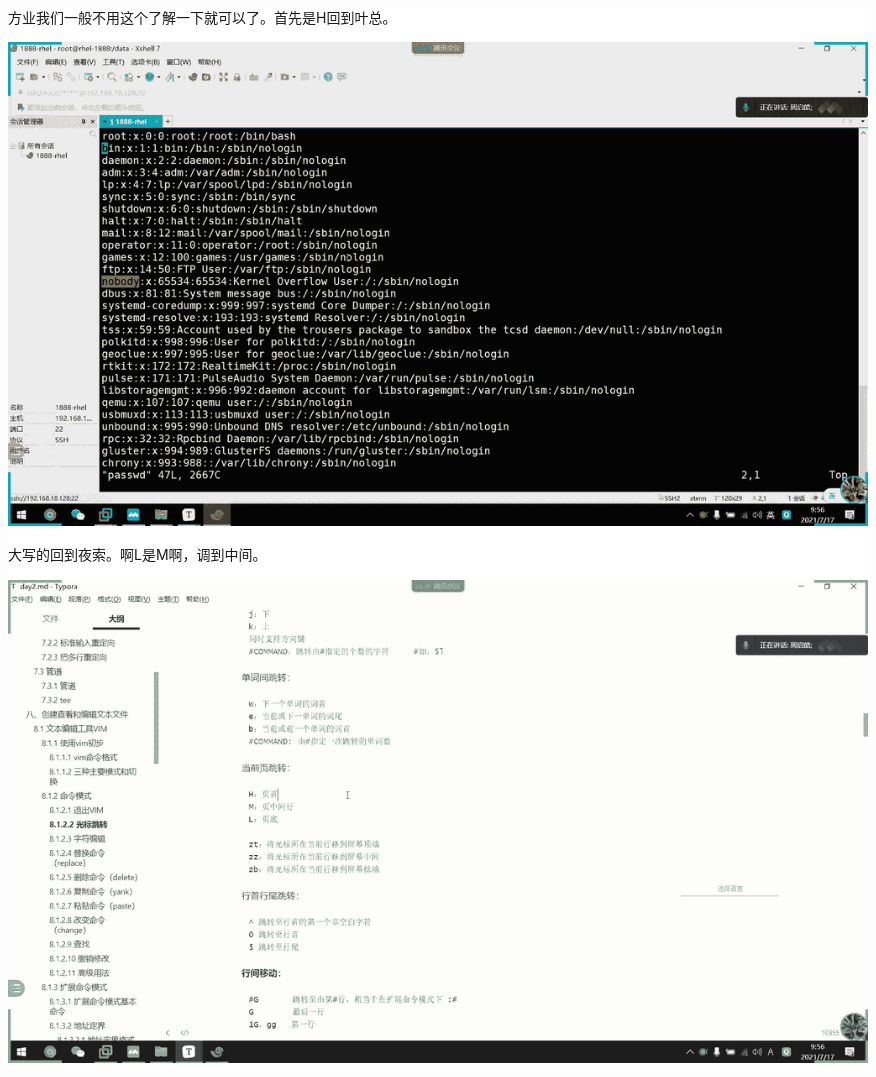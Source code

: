方业我们一般不用这个了解一下就可以了。首先是H回到叶总。

![](img/8a587aaf58a1207a51f240e940baa55e_53.png)

大写的回到夜索。啊L是M啊，调到中间。

![](img/8a587aaf58a1207a51f240e940baa55e_55.png)
